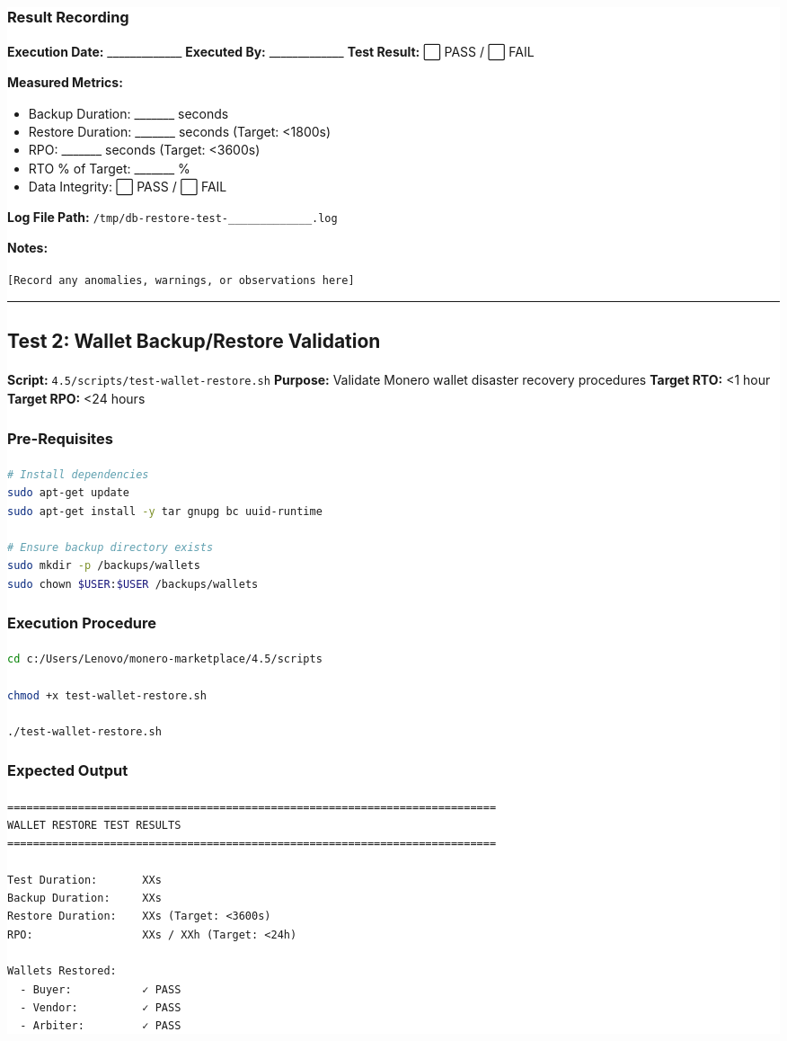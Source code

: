 ### Result Recording

**Execution Date:** _____________
**Executed By:** _____________
**Test Result:** ⬜ PASS / ⬜ FAIL

**Measured Metrics:**
- Backup Duration: _______ seconds
- Restore Duration: _______ seconds (Target: <1800s)
- RPO: _______ seconds (Target: <3600s)
- RTO % of Target: _______ %
- Data Integrity: ⬜ PASS / ⬜ FAIL

**Log File Path:** `/tmp/db-restore-test-_____________.log`

**Notes:**
```
[Record any anomalies, warnings, or observations here]
```

---

## Test 2: Wallet Backup/Restore Validation

**Script:** `4.5/scripts/test-wallet-restore.sh`
**Purpose:** Validate Monero wallet disaster recovery procedures
**Target RTO:** <1 hour
**Target RPO:** <24 hours

### Pre-Requisites
```bash
# Install dependencies
sudo apt-get update
sudo apt-get install -y tar gnupg bc uuid-runtime

# Ensure backup directory exists
sudo mkdir -p /backups/wallets
sudo chown $USER:$USER /backups/wallets
```

### Execution Procedure
```bash
cd c:/Users/Lenovo/monero-marketplace/4.5/scripts

chmod +x test-wallet-restore.sh

./test-wallet-restore.sh
```

### Expected Output
```
============================================================================
WALLET RESTORE TEST RESULTS
============================================================================

Test Duration:       XXs
Backup Duration:     XXs
Restore Duration:    XXs (Target: <3600s)
RPO:                 XXs / XXh (Target: <24h)

Wallets Restored:
  - Buyer:           ✓ PASS
  - Vendor:          ✓ PASS
  - Arbiter:         ✓ PASS

```